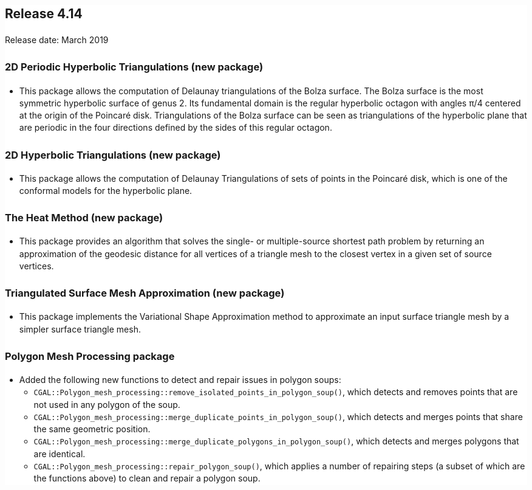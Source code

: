 
Release 4.14
------------

Release date: March 2019

### 2D Periodic Hyperbolic Triangulations (new package)

 -   This package allows the computation of Delaunay triangulations of
     the Bolza surface.  The Bolza surface is the most symmetric
     hyperbolic surface of genus 2. Its fundamental domain is the
     regular hyperbolic octagon with angles π/4 centered at the origin
     of the Poincaré disk. Triangulations of the Bolza surface can be
     seen as triangulations of the hyperbolic plane that are periodic
     in the four directions defined by the sides of this regular
     octagon.

### 2D Hyperbolic Triangulations (new package)

 -   This package allows the computation of Delaunay Triangulations of
     sets of points in the Poincaré disk, which is one of the
     conformal models for the hyperbolic plane.

### The Heat Method (new package)

-   This package provides an algorithm that solves the single- or
    multiple-source shortest path problem by returning an
    approximation of the geodesic distance for all vertices of a
    triangle mesh to the closest vertex in a given set of source
    vertices.

### Triangulated Surface Mesh Approximation (new package)

-   This package implements the Variational Shape Approximation method
    to approximate an input surface triangle mesh by a simpler surface
    triangle mesh.

### Polygon Mesh Processing package

-   Added the following new functions to detect and repair issues in
    polygon soups:
    - `CGAL::Polygon_mesh_processing::remove_isolated_points_in_polygon_soup()`,
       which detects and removes points that are not used in any
       polygon of the soup.
    - `CGAL::Polygon_mesh_processing::merge_duplicate_points_in_polygon_soup()`,
       which detects and merges points that share the same geometric
       position.
    - `CGAL::Polygon_mesh_processing::merge_duplicate_polygons_in_polygon_soup()`,
       which detects and merges polygons that are identical.
    - `CGAL::Polygon_mesh_processing::repair_polygon_soup()`, which
       applies a number of repairing steps (a subset of which are the
       functions above) to clean and repair a polygon soup.
